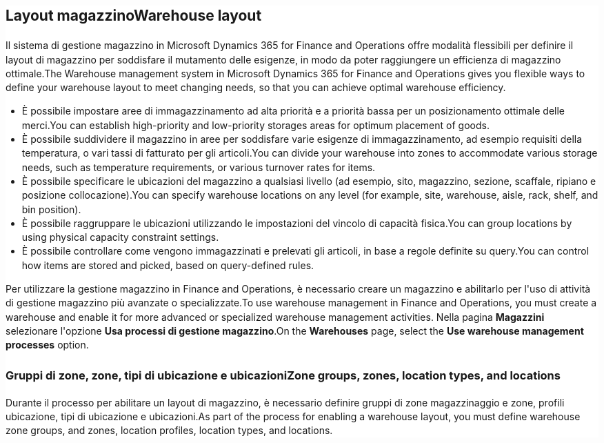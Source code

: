## <a name="warehouse-layout"></a><span data-ttu-id="bb7d2-109">Layout magazzino</span><span class="sxs-lookup"><span data-stu-id="bb7d2-109">Warehouse layout</span></span>
<span data-ttu-id="bb7d2-110">Il sistema di gestione magazzino in Microsoft Dynamics 365 for Finance and Operations offre modalità flessibili per definire il layout di magazzino per soddisfare il mutamento delle esigenze, in modo da poter raggiungere un efficienza di magazzino ottimale.</span><span class="sxs-lookup"><span data-stu-id="bb7d2-110">The Warehouse management system in Microsoft Dynamics 365 for Finance and Operations gives you flexible ways to define your warehouse layout to meet changing needs, so that you can achieve optimal warehouse efficiency.</span></span>

-   <span data-ttu-id="bb7d2-111">È possibile impostare aree di immagazzinamento ad alta priorità e a priorità bassa per un posizionamento ottimale delle merci.</span><span class="sxs-lookup"><span data-stu-id="bb7d2-111">You can establish high-priority and low-priority storages areas for optimum placement of goods.</span></span>
-   <span data-ttu-id="bb7d2-112">È possibile suddividere il magazzino in aree per soddisfare varie esigenze di immagazzinamento, ad esempio requisiti della temperatura, o vari tassi di fatturato per gli articoli.</span><span class="sxs-lookup"><span data-stu-id="bb7d2-112">You can divide your warehouse into zones to accommodate various storage needs, such as temperature requirements, or various turnover rates for items.</span></span>
-   <span data-ttu-id="bb7d2-113">È possibile specificare le ubicazioni del magazzino a qualsiasi livello (ad esempio, sito, magazzino, sezione, scaffale, ripiano e posizione collocazione).</span><span class="sxs-lookup"><span data-stu-id="bb7d2-113">You can specify warehouse locations on any level (for example, site, warehouse, aisle, rack, shelf, and bin position).</span></span>
-   <span data-ttu-id="bb7d2-114">È possibile raggruppare le ubicazioni utilizzando le impostazioni del vincolo di capacità fisica.</span><span class="sxs-lookup"><span data-stu-id="bb7d2-114">You can group locations by using physical capacity constraint settings.</span></span>
-   <span data-ttu-id="bb7d2-115">È possibile controllare come vengono immagazzinati e prelevati gli articoli, in base a regole definite su query.</span><span class="sxs-lookup"><span data-stu-id="bb7d2-115">You can control how items are stored and picked, based on query-defined rules.</span></span>

<span data-ttu-id="bb7d2-116">Per utilizzare la gestione magazzino in Finance and Operations, è necessario creare un magazzino e abilitarlo per l'uso di attività di gestione magazzino più avanzate o specializzate.</span><span class="sxs-lookup"><span data-stu-id="bb7d2-116">To use warehouse management in Finance and Operations, you must create a warehouse and enable it for more advanced or specialized warehouse management activities.</span></span> <span data-ttu-id="bb7d2-117">Nella pagina **Magazzini** selezionare l'opzione **Usa processi di gestione magazzino**.</span><span class="sxs-lookup"><span data-stu-id="bb7d2-117">On the **Warehouses** page, select the **Use warehouse management processes** option.</span></span>

### <a name="zone-groups-zones-location-types-and-locations"></a><span data-ttu-id="bb7d2-118">Gruppi di zone, zone, tipi di ubicazione e ubicazioni</span><span class="sxs-lookup"><span data-stu-id="bb7d2-118">Zone groups, zones, location types, and locations</span></span>

<span data-ttu-id="bb7d2-119">Durante il processo per abilitare un layout di magazzino, è necessario definire gruppi di zone magazzinaggio e zone, profili ubicazione, tipi di ubicazione e ubicazioni.</span><span class="sxs-lookup"><span data-stu-id="bb7d2-119">As part of the process for enabling a warehouse layout, you must define warehouse zone groups, and zones, location profiles, location types, and locations.</span></span>

